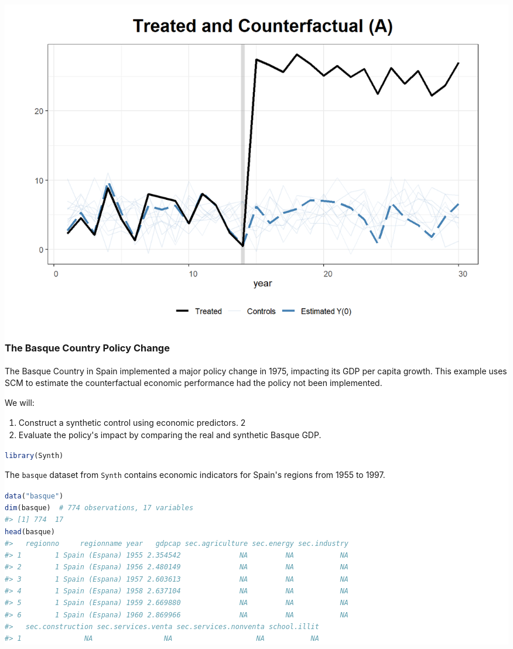 <img src="32-synthetic-control_files/figure-html/unnamed-chunk-12-3.png" width="90%" style="display: block; margin: auto;" />

### The Basque Country Policy Change

The Basque Country in Spain implemented a major policy change in 1975, impacting its GDP per capita growth. This example uses SCM to estimate the counterfactual economic performance had the policy not been implemented.

We will:

1.  Construct a synthetic control using economic predictors. 2
2.  Evaluate the policy's impact by comparing the real and synthetic Basque GDP.


``` r
library(Synth)
```

The `basque` dataset from `Synth` contains economic indicators for Spain's regions from 1955 to 1997.


``` r
data("basque")
dim(basque)  # 774 observations, 17 variables
#> [1] 774  17
head(basque)
#>   regionno     regionname year   gdpcap sec.agriculture sec.energy sec.industry
#> 1        1 Spain (Espana) 1955 2.354542              NA         NA           NA
#> 2        1 Spain (Espana) 1956 2.480149              NA         NA           NA
#> 3        1 Spain (Espana) 1957 2.603613              NA         NA           NA
#> 4        1 Spain (Espana) 1958 2.637104              NA         NA           NA
#> 5        1 Spain (Espana) 1959 2.669880              NA         NA           NA
#> 6        1 Spain (Espana) 1960 2.869966              NA         NA           NA
#>   sec.construction sec.services.venta sec.services.nonventa school.illit
#> 1               NA                 NA                    NA           NA
```